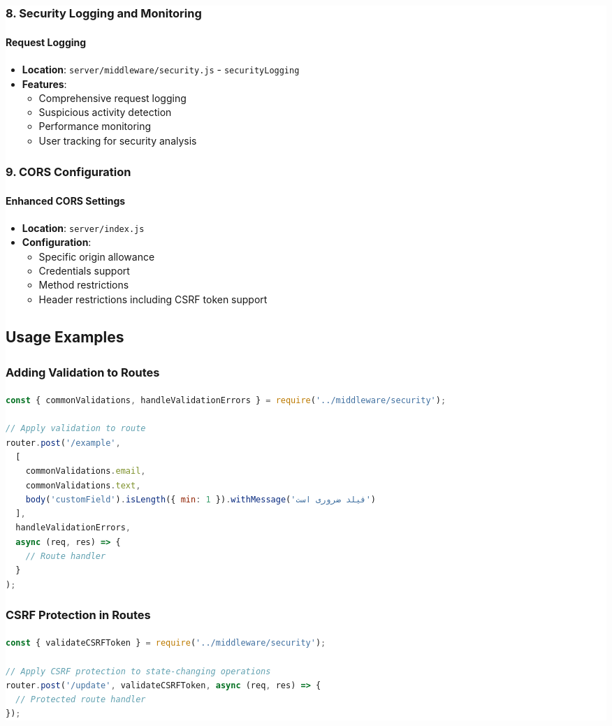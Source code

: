 ### 8. Security Logging and Monitoring

#### Request Logging
- **Location**: `server/middleware/security.js` - `securityLogging`
- **Features**:
  - Comprehensive request logging
  - Suspicious activity detection
  - Performance monitoring
  - User tracking for security analysis

### 9. CORS Configuration

#### Enhanced CORS Settings
- **Location**: `server/index.js`
- **Configuration**:
  - Specific origin allowance
  - Credentials support
  - Method restrictions
  - Header restrictions including CSRF token support

## Usage Examples

### Adding Validation to Routes

```javascript
const { commonValidations, handleValidationErrors } = require('../middleware/security');

// Apply validation to route
router.post('/example', 
  [
    commonValidations.email,
    commonValidations.text,
    body('customField').isLength({ min: 1 }).withMessage('فیلد ضروری است')
  ],
  handleValidationErrors,
  async (req, res) => {
    // Route handler
  }
);
```

### CSRF Protection in Routes

```javascript
const { validateCSRFToken } = require('../middleware/security');

// Apply CSRF protection to state-changing operations
router.post('/update', validateCSRFToken, async (req, res) => {
  // Protected route handler
});
```
